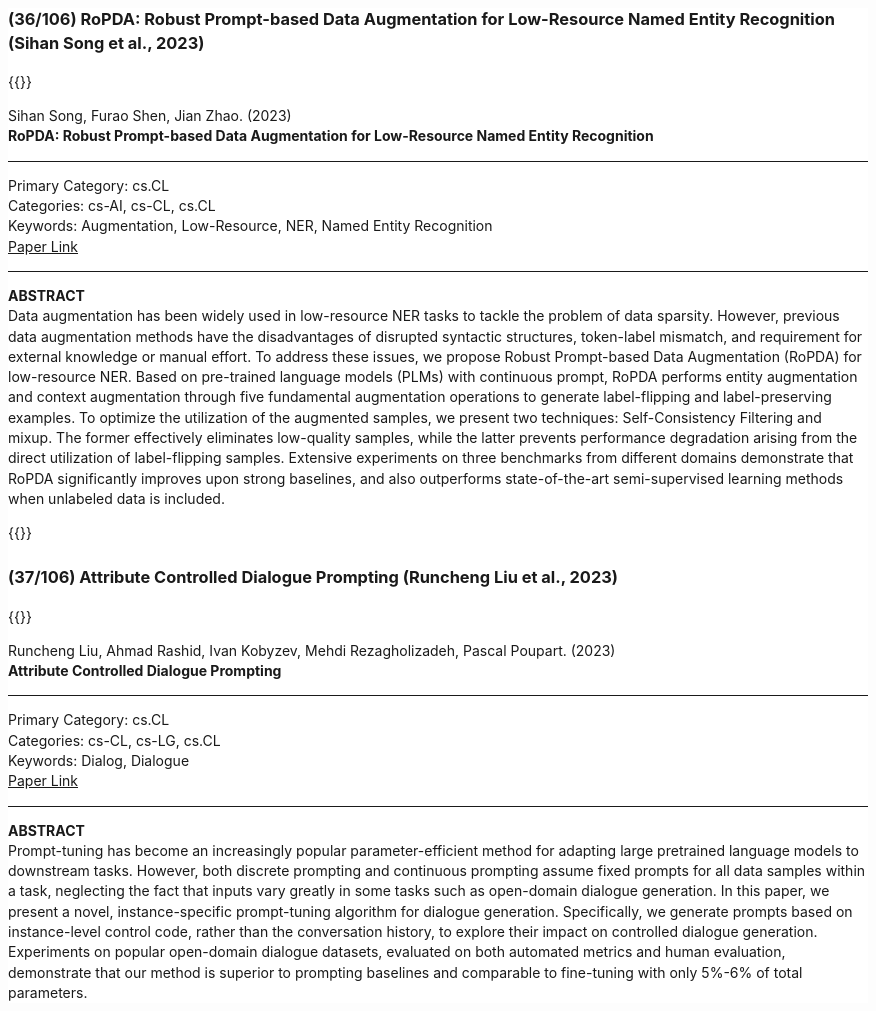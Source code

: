 
### (36/106) RoPDA: Robust Prompt-based Data Augmentation for Low-Resource Named Entity Recognition (Sihan Song et al., 2023)

{{<citation>}}

Sihan Song, Furao Shen, Jian Zhao. (2023)  
**RoPDA: Robust Prompt-based Data Augmentation for Low-Resource Named Entity Recognition**  

---
Primary Category: cs.CL  
Categories: cs-AI, cs-CL, cs.CL  
Keywords: Augmentation, Low-Resource, NER, Named Entity Recognition  
[Paper Link](http://arxiv.org/abs/2307.07417v2)  

---


**ABSTRACT**  
Data augmentation has been widely used in low-resource NER tasks to tackle the problem of data sparsity. However, previous data augmentation methods have the disadvantages of disrupted syntactic structures, token-label mismatch, and requirement for external knowledge or manual effort. To address these issues, we propose Robust Prompt-based Data Augmentation (RoPDA) for low-resource NER. Based on pre-trained language models (PLMs) with continuous prompt, RoPDA performs entity augmentation and context augmentation through five fundamental augmentation operations to generate label-flipping and label-preserving examples. To optimize the utilization of the augmented samples, we present two techniques: Self-Consistency Filtering and mixup. The former effectively eliminates low-quality samples, while the latter prevents performance degradation arising from the direct utilization of label-flipping samples. Extensive experiments on three benchmarks from different domains demonstrate that RoPDA significantly improves upon strong baselines, and also outperforms state-of-the-art semi-supervised learning methods when unlabeled data is included.

{{</citation>}}


### (37/106) Attribute Controlled Dialogue Prompting (Runcheng Liu et al., 2023)

{{<citation>}}

Runcheng Liu, Ahmad Rashid, Ivan Kobyzev, Mehdi Rezagholizadeh, Pascal Poupart. (2023)  
**Attribute Controlled Dialogue Prompting**  

---
Primary Category: cs.CL  
Categories: cs-CL, cs-LG, cs.CL  
Keywords: Dialog, Dialogue  
[Paper Link](http://arxiv.org/abs/2307.05228v1)  

---


**ABSTRACT**  
Prompt-tuning has become an increasingly popular parameter-efficient method for adapting large pretrained language models to downstream tasks. However, both discrete prompting and continuous prompting assume fixed prompts for all data samples within a task, neglecting the fact that inputs vary greatly in some tasks such as open-domain dialogue generation. In this paper, we present a novel, instance-specific prompt-tuning algorithm for dialogue generation. Specifically, we generate prompts based on instance-level control code, rather than the conversation history, to explore their impact on controlled dialogue generation. Experiments on popular open-domain dialogue datasets, evaluated on both automated metrics and human evaluation, demonstrate that our method is superior to prompting baselines and comparable to fine-tuning with only 5%-6% of total parameters.
